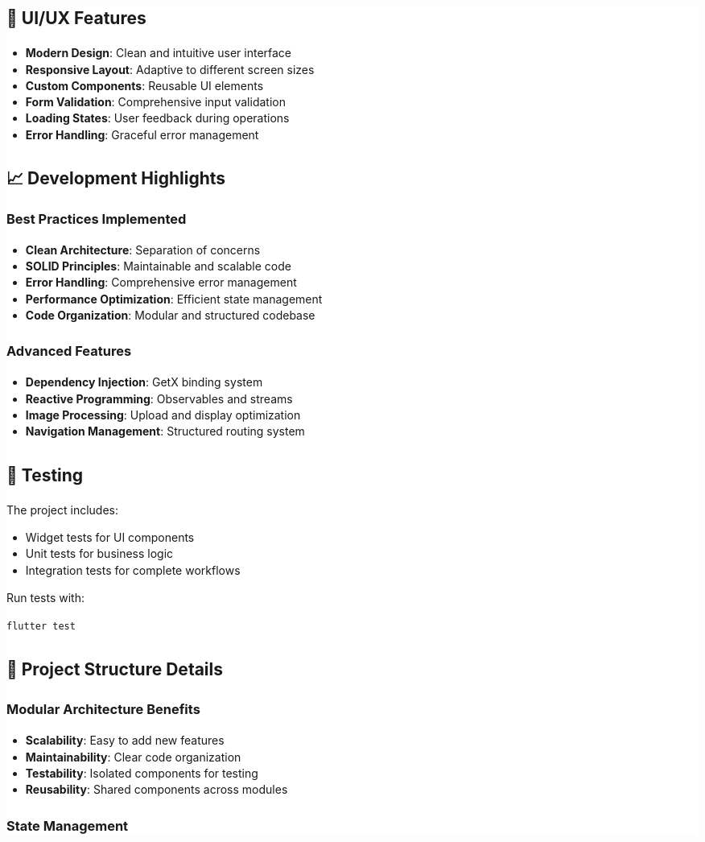 ## 🎨 UI/UX Features

- **Modern Design**: Clean and intuitive user interface
- **Responsive Layout**: Adaptive to different screen sizes
- **Custom Components**: Reusable UI elements
- **Form Validation**: Comprehensive input validation
- **Loading States**: User feedback during operations
- **Error Handling**: Graceful error management

## 📈 Development Highlights

### Best Practices Implemented

- **Clean Architecture**: Separation of concerns
- **SOLID Principles**: Maintainable and scalable code
- **Error Handling**: Comprehensive error management
- **Performance Optimization**: Efficient state management
- **Code Organization**: Modular and structured codebase

### Advanced Features

- **Dependency Injection**: GetX binding system
- **Reactive Programming**: Observables and streams
- **Image Processing**: Upload and display optimization
- **Navigation Management**: Structured routing system

## 🧪 Testing

The project includes:

- Widget tests for UI components
- Unit tests for business logic
- Integration tests for complete workflows

Run tests with:

```bash
flutter test
```

## 📂 Project Structure Details

### Modular Architecture Benefits

- **Scalability**: Easy to add new features
- **Maintainability**: Clear code organization
- **Testability**: Isolated components for testing
- **Reusability**: Shared components across modules

### State Management
